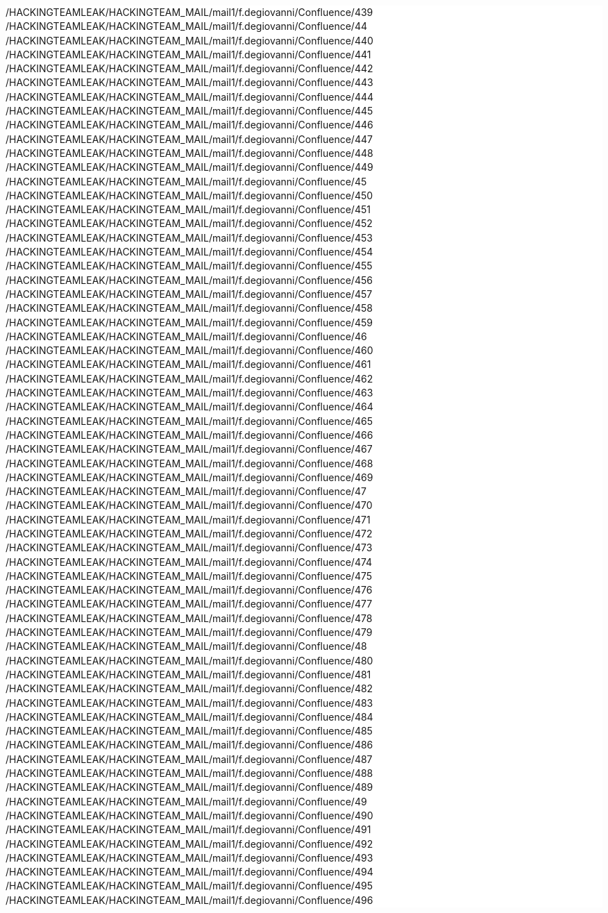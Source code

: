 /HACKINGTEAMLEAK/HACKINGTEAM_MAIL/mail1/f.degiovanni/Confluence/439
/HACKINGTEAMLEAK/HACKINGTEAM_MAIL/mail1/f.degiovanni/Confluence/44
/HACKINGTEAMLEAK/HACKINGTEAM_MAIL/mail1/f.degiovanni/Confluence/440
/HACKINGTEAMLEAK/HACKINGTEAM_MAIL/mail1/f.degiovanni/Confluence/441
/HACKINGTEAMLEAK/HACKINGTEAM_MAIL/mail1/f.degiovanni/Confluence/442
/HACKINGTEAMLEAK/HACKINGTEAM_MAIL/mail1/f.degiovanni/Confluence/443
/HACKINGTEAMLEAK/HACKINGTEAM_MAIL/mail1/f.degiovanni/Confluence/444
/HACKINGTEAMLEAK/HACKINGTEAM_MAIL/mail1/f.degiovanni/Confluence/445
/HACKINGTEAMLEAK/HACKINGTEAM_MAIL/mail1/f.degiovanni/Confluence/446
/HACKINGTEAMLEAK/HACKINGTEAM_MAIL/mail1/f.degiovanni/Confluence/447
/HACKINGTEAMLEAK/HACKINGTEAM_MAIL/mail1/f.degiovanni/Confluence/448
/HACKINGTEAMLEAK/HACKINGTEAM_MAIL/mail1/f.degiovanni/Confluence/449
/HACKINGTEAMLEAK/HACKINGTEAM_MAIL/mail1/f.degiovanni/Confluence/45
/HACKINGTEAMLEAK/HACKINGTEAM_MAIL/mail1/f.degiovanni/Confluence/450
/HACKINGTEAMLEAK/HACKINGTEAM_MAIL/mail1/f.degiovanni/Confluence/451
/HACKINGTEAMLEAK/HACKINGTEAM_MAIL/mail1/f.degiovanni/Confluence/452
/HACKINGTEAMLEAK/HACKINGTEAM_MAIL/mail1/f.degiovanni/Confluence/453
/HACKINGTEAMLEAK/HACKINGTEAM_MAIL/mail1/f.degiovanni/Confluence/454
/HACKINGTEAMLEAK/HACKINGTEAM_MAIL/mail1/f.degiovanni/Confluence/455
/HACKINGTEAMLEAK/HACKINGTEAM_MAIL/mail1/f.degiovanni/Confluence/456
/HACKINGTEAMLEAK/HACKINGTEAM_MAIL/mail1/f.degiovanni/Confluence/457
/HACKINGTEAMLEAK/HACKINGTEAM_MAIL/mail1/f.degiovanni/Confluence/458
/HACKINGTEAMLEAK/HACKINGTEAM_MAIL/mail1/f.degiovanni/Confluence/459
/HACKINGTEAMLEAK/HACKINGTEAM_MAIL/mail1/f.degiovanni/Confluence/46
/HACKINGTEAMLEAK/HACKINGTEAM_MAIL/mail1/f.degiovanni/Confluence/460
/HACKINGTEAMLEAK/HACKINGTEAM_MAIL/mail1/f.degiovanni/Confluence/461
/HACKINGTEAMLEAK/HACKINGTEAM_MAIL/mail1/f.degiovanni/Confluence/462
/HACKINGTEAMLEAK/HACKINGTEAM_MAIL/mail1/f.degiovanni/Confluence/463
/HACKINGTEAMLEAK/HACKINGTEAM_MAIL/mail1/f.degiovanni/Confluence/464
/HACKINGTEAMLEAK/HACKINGTEAM_MAIL/mail1/f.degiovanni/Confluence/465
/HACKINGTEAMLEAK/HACKINGTEAM_MAIL/mail1/f.degiovanni/Confluence/466
/HACKINGTEAMLEAK/HACKINGTEAM_MAIL/mail1/f.degiovanni/Confluence/467
/HACKINGTEAMLEAK/HACKINGTEAM_MAIL/mail1/f.degiovanni/Confluence/468
/HACKINGTEAMLEAK/HACKINGTEAM_MAIL/mail1/f.degiovanni/Confluence/469
/HACKINGTEAMLEAK/HACKINGTEAM_MAIL/mail1/f.degiovanni/Confluence/47
/HACKINGTEAMLEAK/HACKINGTEAM_MAIL/mail1/f.degiovanni/Confluence/470
/HACKINGTEAMLEAK/HACKINGTEAM_MAIL/mail1/f.degiovanni/Confluence/471
/HACKINGTEAMLEAK/HACKINGTEAM_MAIL/mail1/f.degiovanni/Confluence/472
/HACKINGTEAMLEAK/HACKINGTEAM_MAIL/mail1/f.degiovanni/Confluence/473
/HACKINGTEAMLEAK/HACKINGTEAM_MAIL/mail1/f.degiovanni/Confluence/474
/HACKINGTEAMLEAK/HACKINGTEAM_MAIL/mail1/f.degiovanni/Confluence/475
/HACKINGTEAMLEAK/HACKINGTEAM_MAIL/mail1/f.degiovanni/Confluence/476
/HACKINGTEAMLEAK/HACKINGTEAM_MAIL/mail1/f.degiovanni/Confluence/477
/HACKINGTEAMLEAK/HACKINGTEAM_MAIL/mail1/f.degiovanni/Confluence/478
/HACKINGTEAMLEAK/HACKINGTEAM_MAIL/mail1/f.degiovanni/Confluence/479
/HACKINGTEAMLEAK/HACKINGTEAM_MAIL/mail1/f.degiovanni/Confluence/48
/HACKINGTEAMLEAK/HACKINGTEAM_MAIL/mail1/f.degiovanni/Confluence/480
/HACKINGTEAMLEAK/HACKINGTEAM_MAIL/mail1/f.degiovanni/Confluence/481
/HACKINGTEAMLEAK/HACKINGTEAM_MAIL/mail1/f.degiovanni/Confluence/482
/HACKINGTEAMLEAK/HACKINGTEAM_MAIL/mail1/f.degiovanni/Confluence/483
/HACKINGTEAMLEAK/HACKINGTEAM_MAIL/mail1/f.degiovanni/Confluence/484
/HACKINGTEAMLEAK/HACKINGTEAM_MAIL/mail1/f.degiovanni/Confluence/485
/HACKINGTEAMLEAK/HACKINGTEAM_MAIL/mail1/f.degiovanni/Confluence/486
/HACKINGTEAMLEAK/HACKINGTEAM_MAIL/mail1/f.degiovanni/Confluence/487
/HACKINGTEAMLEAK/HACKINGTEAM_MAIL/mail1/f.degiovanni/Confluence/488
/HACKINGTEAMLEAK/HACKINGTEAM_MAIL/mail1/f.degiovanni/Confluence/489
/HACKINGTEAMLEAK/HACKINGTEAM_MAIL/mail1/f.degiovanni/Confluence/49
/HACKINGTEAMLEAK/HACKINGTEAM_MAIL/mail1/f.degiovanni/Confluence/490
/HACKINGTEAMLEAK/HACKINGTEAM_MAIL/mail1/f.degiovanni/Confluence/491
/HACKINGTEAMLEAK/HACKINGTEAM_MAIL/mail1/f.degiovanni/Confluence/492
/HACKINGTEAMLEAK/HACKINGTEAM_MAIL/mail1/f.degiovanni/Confluence/493
/HACKINGTEAMLEAK/HACKINGTEAM_MAIL/mail1/f.degiovanni/Confluence/494
/HACKINGTEAMLEAK/HACKINGTEAM_MAIL/mail1/f.degiovanni/Confluence/495
/HACKINGTEAMLEAK/HACKINGTEAM_MAIL/mail1/f.degiovanni/Confluence/496